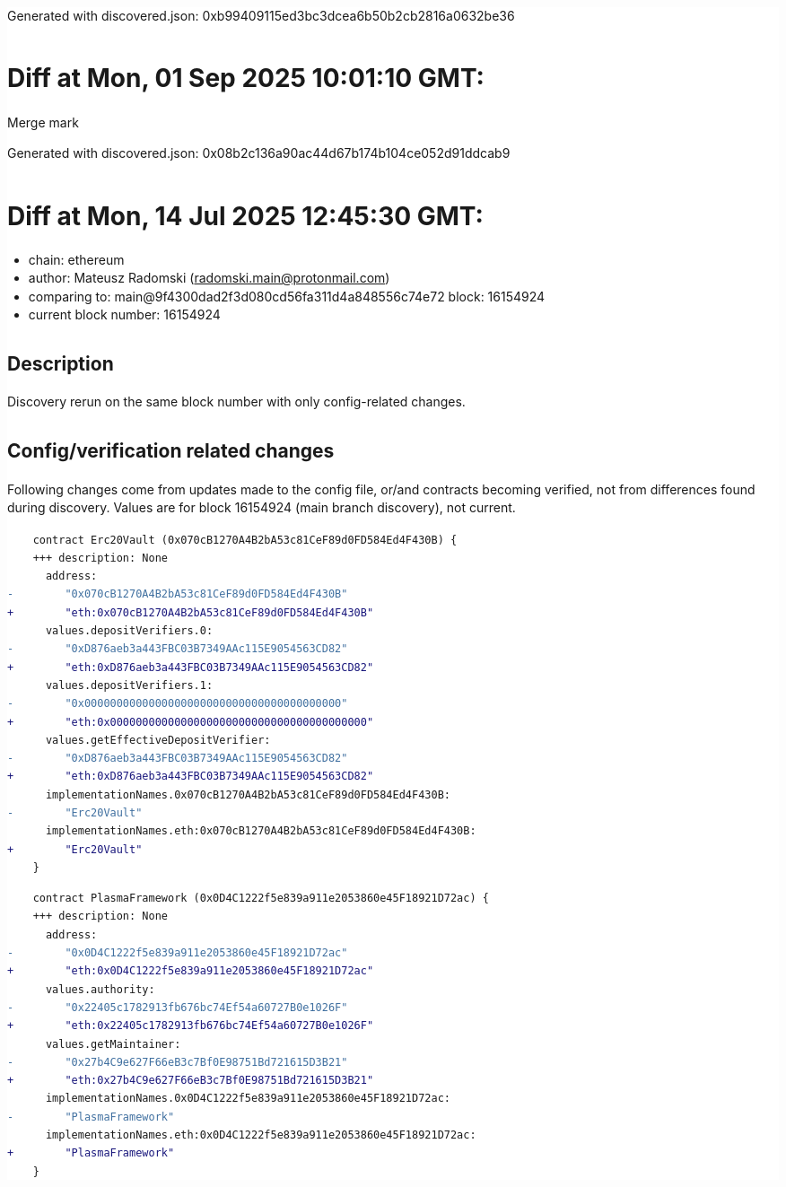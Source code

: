 Generated with discovered.json: 0xb99409115ed3bc3dcea6b50b2cb2816a0632be36

# Diff at Mon, 01 Sep 2025 10:01:10 GMT:

Merge mark

Generated with discovered.json: 0x08b2c136a90ac44d67b174b104ce052d91ddcab9

# Diff at Mon, 14 Jul 2025 12:45:30 GMT:

- chain: ethereum
- author: Mateusz Radomski (<radomski.main@protonmail.com>)
- comparing to: main@9f4300dad2f3d080cd56fa311d4a848556c74e72 block: 16154924
- current block number: 16154924

## Description

Discovery rerun on the same block number with only config-related changes.

## Config/verification related changes

Following changes come from updates made to the config file,
or/and contracts becoming verified, not from differences found during
discovery. Values are for block 16154924 (main branch discovery), not current.

```diff
    contract Erc20Vault (0x070cB1270A4B2bA53c81CeF89d0FD584Ed4F430B) {
    +++ description: None
      address:
-        "0x070cB1270A4B2bA53c81CeF89d0FD584Ed4F430B"
+        "eth:0x070cB1270A4B2bA53c81CeF89d0FD584Ed4F430B"
      values.depositVerifiers.0:
-        "0xD876aeb3a443FBC03B7349AAc115E9054563CD82"
+        "eth:0xD876aeb3a443FBC03B7349AAc115E9054563CD82"
      values.depositVerifiers.1:
-        "0x0000000000000000000000000000000000000000"
+        "eth:0x0000000000000000000000000000000000000000"
      values.getEffectiveDepositVerifier:
-        "0xD876aeb3a443FBC03B7349AAc115E9054563CD82"
+        "eth:0xD876aeb3a443FBC03B7349AAc115E9054563CD82"
      implementationNames.0x070cB1270A4B2bA53c81CeF89d0FD584Ed4F430B:
-        "Erc20Vault"
      implementationNames.eth:0x070cB1270A4B2bA53c81CeF89d0FD584Ed4F430B:
+        "Erc20Vault"
    }
```

```diff
    contract PlasmaFramework (0x0D4C1222f5e839a911e2053860e45F18921D72ac) {
    +++ description: None
      address:
-        "0x0D4C1222f5e839a911e2053860e45F18921D72ac"
+        "eth:0x0D4C1222f5e839a911e2053860e45F18921D72ac"
      values.authority:
-        "0x22405c1782913fb676bc74Ef54a60727B0e1026F"
+        "eth:0x22405c1782913fb676bc74Ef54a60727B0e1026F"
      values.getMaintainer:
-        "0x27b4C9e627F66eB3c7Bf0E98751Bd721615D3B21"
+        "eth:0x27b4C9e627F66eB3c7Bf0E98751Bd721615D3B21"
      implementationNames.0x0D4C1222f5e839a911e2053860e45F18921D72ac:
-        "PlasmaFramework"
      implementationNames.eth:0x0D4C1222f5e839a911e2053860e45F18921D72ac:
+        "PlasmaFramework"
    }
```